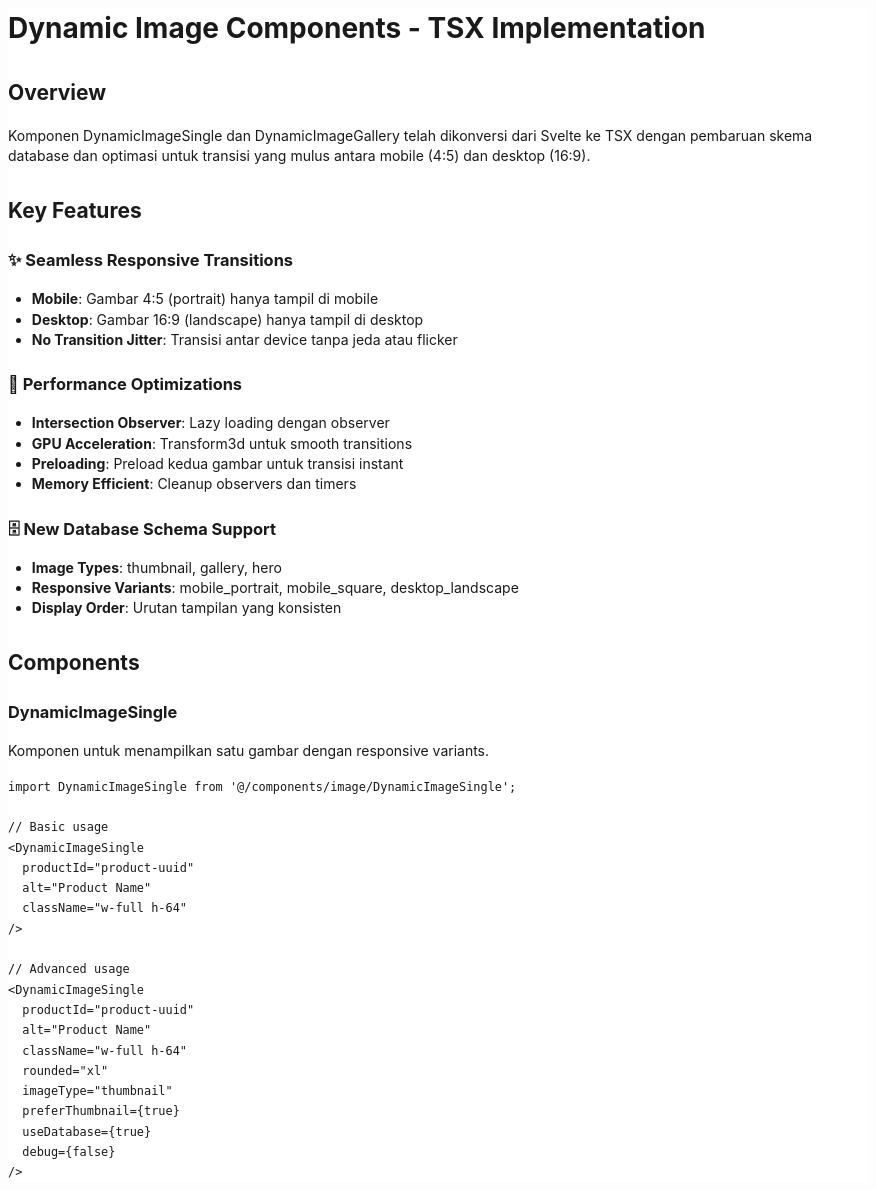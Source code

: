 # Dynamic Image Components - TSX Implementation

## Overview

Komponen DynamicImageSingle dan DynamicImageGallery telah dikonversi dari Svelte ke TSX dengan pembaruan skema database dan optimasi untuk transisi yang mulus antara mobile (4:5) dan desktop (16:9).

## Key Features

### ✨ **Seamless Responsive Transitions**
- **Mobile**: Gambar 4:5 (portrait) hanya tampil di mobile
- **Desktop**: Gambar 16:9 (landscape) hanya tampil di desktop
- **No Transition Jitter**: Transisi antar device tanpa jeda atau flicker

### 🚀 **Performance Optimizations**
- **Intersection Observer**: Lazy loading dengan observer
- **GPU Acceleration**: Transform3d untuk smooth transitions
- **Preloading**: Preload kedua gambar untuk transisi instant
- **Memory Efficient**: Cleanup observers dan timers

### 🗄️ **New Database Schema Support**
- **Image Types**: thumbnail, gallery, hero
- **Responsive Variants**: mobile_portrait, mobile_square, desktop_landscape
- **Display Order**: Urutan tampilan yang konsisten

## Components

### DynamicImageSingle

Komponen untuk menampilkan satu gambar dengan responsive variants.

```tsx
import DynamicImageSingle from '@/components/image/DynamicImageSingle';

// Basic usage
<DynamicImageSingle
  productId="product-uuid"
  alt="Product Name"
  className="w-full h-64"
/>

// Advanced usage
<DynamicImageSingle
  productId="product-uuid"
  alt="Product Name"
  className="w-full h-64"
  rounded="xl"
  imageType="thumbnail"
  preferThumbnail={true}
  useDatabase={true}
  debug={false}
/>
```

